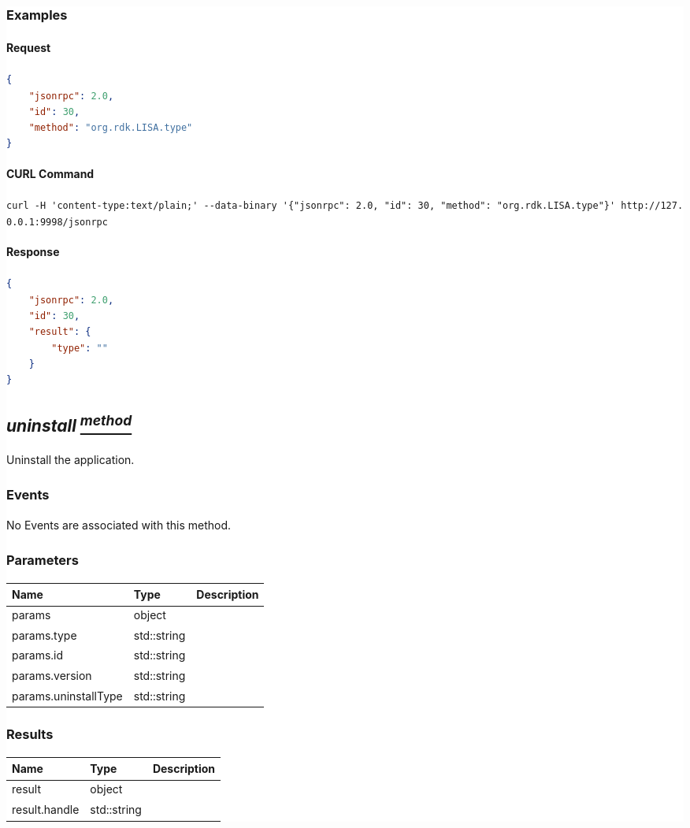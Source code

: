 ### Examples


#### Request

```json
{
    "jsonrpc": 2.0,
    "id": 30,
    "method": "org.rdk.LISA.type"
}
```


#### CURL Command

```curl
curl -H 'content-type:text/plain;' --data-binary '{"jsonrpc": 2.0, "id": 30, "method": "org.rdk.LISA.type"}' http://127.0.0.1:9998/jsonrpc
```


#### Response

```json
{
    "jsonrpc": 2.0,
    "id": 30,
    "result": {
        "type": ""
    }
}
```

<a id="uninstall"></a>
## *uninstall [<sup>method</sup>](#Methods)*

Uninstall the application.

### Events
No Events are associated with this method.
### Parameters
| Name | Type | Description |
| :-------- | :-------- | :-------- |
| params | object |  |
| params.type | std::string |  |
| params.id | std::string |  |
| params.version | std::string |  |
| params.uninstallType | std::string |  |
### Results
| Name | Type | Description |
| :-------- | :-------- | :-------- |
| result | object |  |
| result.handle | std::string |  |
